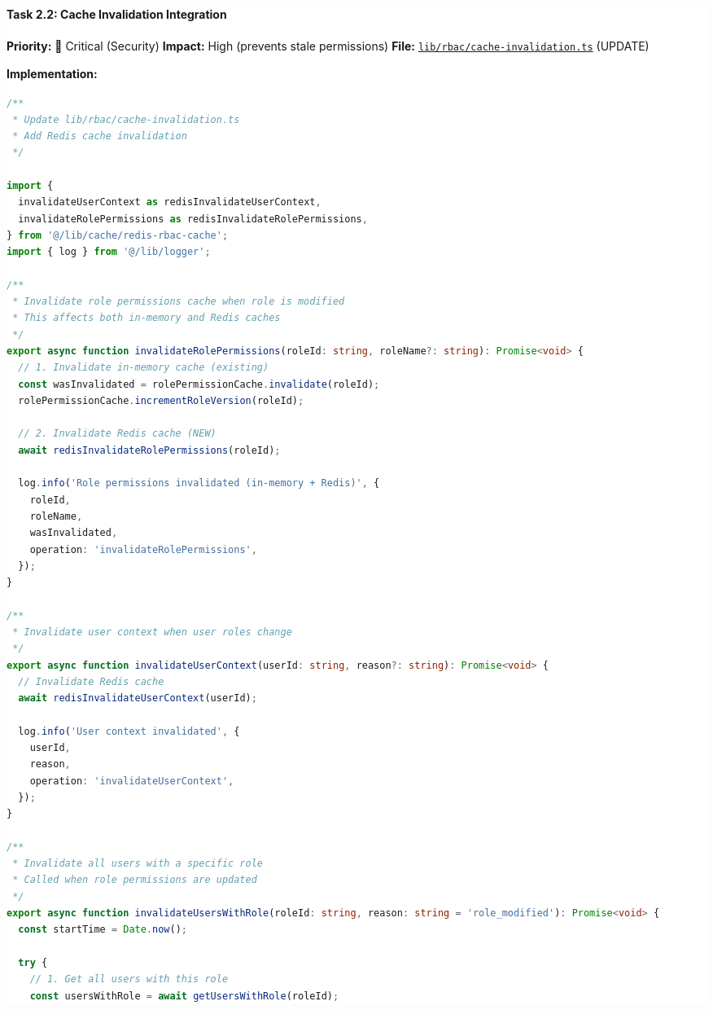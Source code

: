 
#### Task 2.2: Cache Invalidation Integration
**Priority:** 🔴 Critical (Security)
**Impact:** High (prevents stale permissions)
**File:** [`lib/rbac/cache-invalidation.ts`](../lib/rbac/cache-invalidation.ts) (UPDATE)

**Implementation:**

```typescript
/**
 * Update lib/rbac/cache-invalidation.ts
 * Add Redis cache invalidation
 */

import {
  invalidateUserContext as redisInvalidateUserContext,
  invalidateRolePermissions as redisInvalidateRolePermissions,
} from '@/lib/cache/redis-rbac-cache';
import { log } from '@/lib/logger';

/**
 * Invalidate role permissions cache when role is modified
 * This affects both in-memory and Redis caches
 */
export async function invalidateRolePermissions(roleId: string, roleName?: string): Promise<void> {
  // 1. Invalidate in-memory cache (existing)
  const wasInvalidated = rolePermissionCache.invalidate(roleId);
  rolePermissionCache.incrementRoleVersion(roleId);

  // 2. Invalidate Redis cache (NEW)
  await redisInvalidateRolePermissions(roleId);

  log.info('Role permissions invalidated (in-memory + Redis)', {
    roleId,
    roleName,
    wasInvalidated,
    operation: 'invalidateRolePermissions',
  });
}

/**
 * Invalidate user context when user roles change
 */
export async function invalidateUserContext(userId: string, reason?: string): Promise<void> {
  // Invalidate Redis cache
  await redisInvalidateUserContext(userId);

  log.info('User context invalidated', {
    userId,
    reason,
    operation: 'invalidateUserContext',
  });
}

/**
 * Invalidate all users with a specific role
 * Called when role permissions are updated
 */
export async function invalidateUsersWithRole(roleId: string, reason: string = 'role_modified'): Promise<void> {
  const startTime = Date.now();

  try {
    // 1. Get all users with this role
    const usersWithRole = await getUsersWithRole(roleId);
```